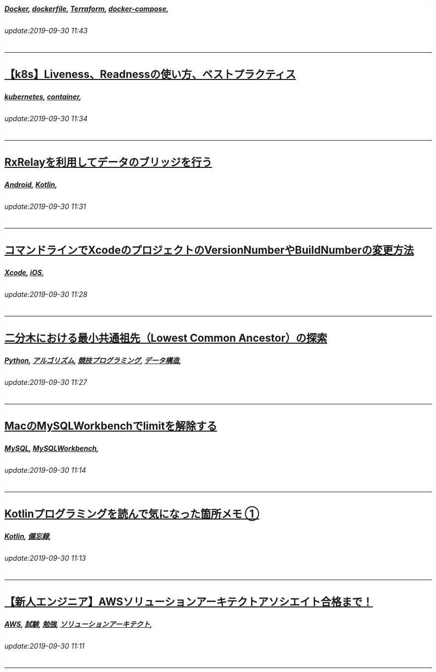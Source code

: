 ##### [Docker](https://qiita.com/tags/Docker), [dockerfile](https://qiita.com/tags/dockerfile), [Terraform](https://qiita.com/tags/Terraform), [docker-compose](https://qiita.com/tags/docker-compose), 
###### update:2019-09-30 11:43
---
## [【k8s】Liveness、Readnessの使い方、ベストプラクティス](https://qiita.com/clocker/items/8a4a0e200943be45605c)
##### [kubernetes](https://qiita.com/tags/kubernetes), [container](https://qiita.com/tags/container), 
###### update:2019-09-30 11:34
---
## [RxRelayを利用してデータのブリッジを行う](https://qiita.com/offwhite/items/603585c93af8834a3718)
##### [Android](https://qiita.com/tags/Android), [Kotlin](https://qiita.com/tags/Kotlin), 
###### update:2019-09-30 11:31
---
## [コマンドラインでXcodeのプロジェクトのVersionNumberやBuildNumberの変更方法](https://qiita.com/nikadon/items/c0603a17c4f55f5f01b2)
##### [Xcode](https://qiita.com/tags/Xcode), [iOS](https://qiita.com/tags/iOS), 
###### update:2019-09-30 11:28
---
## [二分木における最小共通祖先（Lowest Common Ancestor）の探索](https://qiita.com/maebaru/items/0fec7d2987c4a1efaa8a)
##### [Python](https://qiita.com/tags/Python), [アルゴリズム](https://qiita.com/tags/アルゴリズム), [競技プログラミング](https://qiita.com/tags/競技プログラミング), [データ構造](https://qiita.com/tags/データ構造), 
###### update:2019-09-30 11:27
---
## [MacのMySQLWorkbenchでlimitを解除する](https://qiita.com/mioha/items/c1d65afef19d88723da8)
##### [MySQL](https://qiita.com/tags/MySQL), [MySQLWorkbench](https://qiita.com/tags/MySQLWorkbench), 
###### update:2019-09-30 11:14
---
## [Kotlinプログラミングを読んで気になった箇所メモ ①](https://qiita.com/yuto-naga/items/2d492db0ea8e1fe1ebb4)
##### [Kotlin](https://qiita.com/tags/Kotlin), [備忘録](https://qiita.com/tags/備忘録), 
###### update:2019-09-30 11:13
---
## [【新人エンジニア】AWSソリューションアーキテクトアソシエイト合格まで！](https://qiita.com/km_morishita/items/c3babd2b4069fb32b759)
##### [AWS](https://qiita.com/tags/AWS), [試験](https://qiita.com/tags/試験), [勉強](https://qiita.com/tags/勉強), [ソリューションアーキテクト](https://qiita.com/tags/ソリューションアーキテクト), 
###### update:2019-09-30 11:11
---